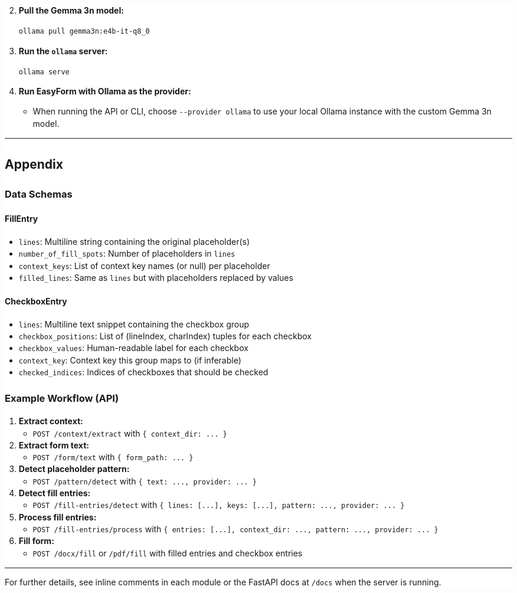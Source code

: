2. **Pull the Gemma 3n model:**
   ```bash
   ollama pull gemma3n:e4b-it-q8_0
   ```

2. **Run the `ollama` server:**
    ```bash
    ollama serve
    ```

3. **Run EasyForm with Ollama as the provider:**
   - When running the API or CLI, choose `--provider ollama` to use your local Ollama instance with the custom Gemma 3n model.

---

## Appendix

### Data Schemas

#### FillEntry
- `lines`: Multiline string containing the original placeholder(s)
- `number_of_fill_spots`: Number of placeholders in `lines`
- `context_keys`: List of context key names (or null) per placeholder
- `filled_lines`: Same as `lines` but with placeholders replaced by values

#### CheckboxEntry
- `lines`: Multiline text snippet containing the checkbox group
- `checkbox_positions`: List of (lineIndex, charIndex) tuples for each checkbox
- `checkbox_values`: Human-readable label for each checkbox
- `context_key`: Context key this group maps to (if inferable)
- `checked_indices`: Indices of checkboxes that should be checked

### Example Workflow (API)

1. **Extract context:**
   - `POST /context/extract` with `{ context_dir: ... }`
2. **Extract form text:**
   - `POST /form/text` with `{ form_path: ... }`
3. **Detect placeholder pattern:**
   - `POST /pattern/detect` with `{ text: ..., provider: ... }`
4. **Detect fill entries:**
   - `POST /fill-entries/detect` with `{ lines: [...], keys: [...], pattern: ..., provider: ... }`
5. **Process fill entries:**
   - `POST /fill-entries/process` with `{ entries: [...], context_dir: ..., pattern: ..., provider: ... }`
6. **Fill form:**
   - `POST /docx/fill` or `/pdf/fill` with filled entries and checkbox entries

---

For further details, see inline comments in each module or the FastAPI docs at `/docs` when the server is running. 